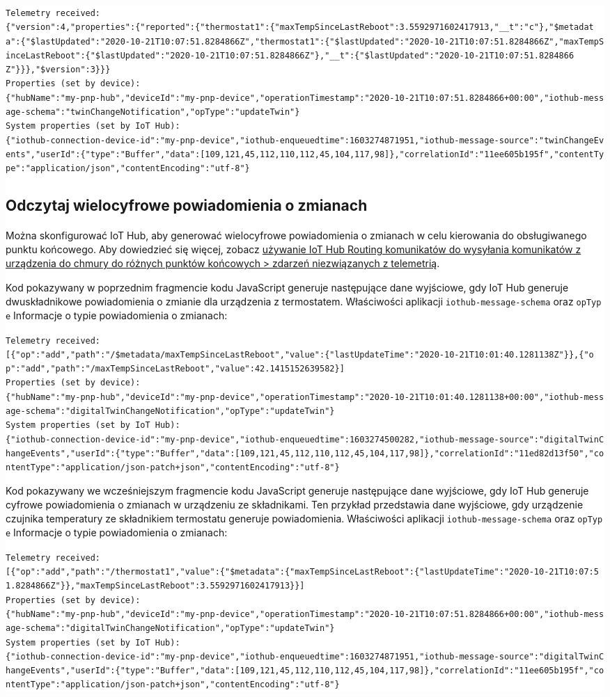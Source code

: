 ```cmd/sh
Telemetry received:
{"version":4,"properties":{"reported":{"thermostat1":{"maxTempSinceLastReboot":3.5592971602417913,"__t":"c"},"$metadata":{"$lastUpdated":"2020-10-21T10:07:51.8284866Z","thermostat1":{"$lastUpdated":"2020-10-21T10:07:51.8284866Z","maxTempSinceLastReboot":{"$lastUpdated":"2020-10-21T10:07:51.8284866Z"},"__t":{"$lastUpdated":"2020-10-21T10:07:51.8284866Z"}}},"$version":3}}}
Properties (set by device):
{"hubName":"my-pnp-hub","deviceId":"my-pnp-device","operationTimestamp":"2020-10-21T10:07:51.8284866+00:00","iothub-message-schema":"twinChangeNotification","opType":"updateTwin"}
System properties (set by IoT Hub):
{"iothub-connection-device-id":"my-pnp-device","iothub-enqueuedtime":1603274871951,"iothub-message-source":"twinChangeEvents","userId":{"type":"Buffer","data":[109,121,45,112,110,112,45,104,117,98]},"correlationId":"11ee605b195f","contentType":"application/json","contentEncoding":"utf-8"}
```

## <a name="read-digital-twin-change-notifications"></a>Odczytaj wielocyfrowe powiadomienia o zmianach

Można skonfigurować IoT Hub, aby generować wielocyfrowe powiadomienia o zmianach w celu kierowania do obsługiwanego punktu końcowego. Aby dowiedzieć się więcej, zobacz [używanie IoT Hub Routing komunikatów do wysyłania komunikatów z urządzenia do chmury do różnych punktów końcowych > zdarzeń niezwiązanych z telemetrią](../articles/iot-hub/iot-hub-devguide-messages-d2c.md#non-telemetry-events).

Kod pokazywany w poprzednim fragmencie kodu JavaScript generuje następujące dane wyjściowe, gdy IoT Hub generuje dwuskładnikowe powiadomienia o zmianie dla urządzenia z termostatem. Właściwości aplikacji `iothub-message-schema` oraz `opType` Informacje o typie powiadomienia o zmianach:

```cmd/sh
Telemetry received:
[{"op":"add","path":"/$metadata/maxTempSinceLastReboot","value":{"lastUpdateTime":"2020-10-21T10:01:40.1281138Z"}},{"op":"add","path":"/maxTempSinceLastReboot","value":42.1415152639582}]
Properties (set by device):
{"hubName":"my-pnp-hub","deviceId":"my-pnp-device","operationTimestamp":"2020-10-21T10:01:40.1281138+00:00","iothub-message-schema":"digitalTwinChangeNotification","opType":"updateTwin"}
System properties (set by IoT Hub):
{"iothub-connection-device-id":"my-pnp-device","iothub-enqueuedtime":1603274500282,"iothub-message-source":"digitalTwinChangeEvents","userId":{"type":"Buffer","data":[109,121,45,112,110,112,45,104,117,98]},"correlationId":"11ed82d13f50","contentType":"application/json-patch+json","contentEncoding":"utf-8"}
```

Kod pokazywany we wcześniejszym fragmencie kodu JavaScript generuje następujące dane wyjściowe, gdy IoT Hub generuje cyfrowe powiadomienia o zmianach w urządzeniu ze składnikami. Ten przykład przedstawia dane wyjściowe, gdy urządzenie czujnika temperatury ze składnikiem termostatu generuje powiadomienia. Właściwości aplikacji `iothub-message-schema` oraz `opType` Informacje o typie powiadomienia o zmianach:

```cmd/sh
Telemetry received:
[{"op":"add","path":"/thermostat1","value":{"$metadata":{"maxTempSinceLastReboot":{"lastUpdateTime":"2020-10-21T10:07:51.8284866Z"}},"maxTempSinceLastReboot":3.5592971602417913}}]
Properties (set by device):
{"hubName":"my-pnp-hub","deviceId":"my-pnp-device","operationTimestamp":"2020-10-21T10:07:51.8284866+00:00","iothub-message-schema":"digitalTwinChangeNotification","opType":"updateTwin"}
System properties (set by IoT Hub):
{"iothub-connection-device-id":"my-pnp-device","iothub-enqueuedtime":1603274871951,"iothub-message-source":"digitalTwinChangeEvents","userId":{"type":"Buffer","data":[109,121,45,112,110,112,45,104,117,98]},"correlationId":"11ee605b195f","contentType":"application/json-patch+json","contentEncoding":"utf-8"}
```
